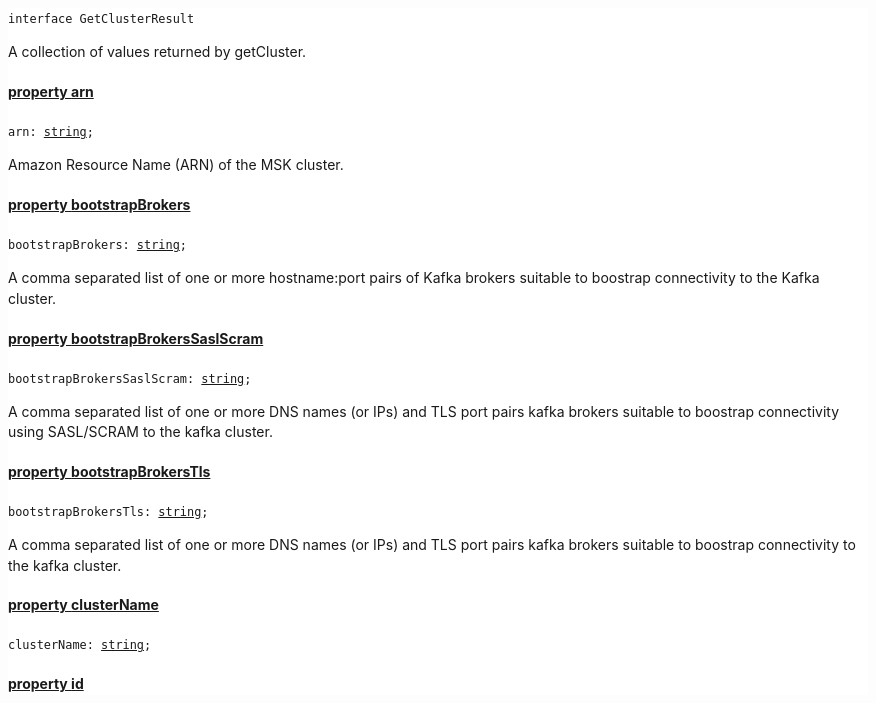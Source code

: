 <pre class="highlight"><code><span class='kr'>interface</span> <span class='nx'>GetClusterResult</span></code></pre>

A collection of values returned by getCluster.

<h4 class="pdoc-member-header" id="GetClusterResult-arn">
<a class="pdoc-child-name" href="https://github.com/pulumi/pulumi-aws/blob/98ba143bfec550327011ab801cebaef71cd235a7/sdk/nodejs/msk/getCluster.ts#L57">property <b>arn</b></a>
</h4>

<pre class="highlight"><code><span class='kd'></span>arn: <span class='kd'><a href='https://developer.mozilla.org/en-US/docs/Web/JavaScript/Reference/Global_Objects/String'>string</a></span>;</code></pre>

Amazon Resource Name (ARN) of the MSK cluster.

<h4 class="pdoc-member-header" id="GetClusterResult-bootstrapBrokers">
<a class="pdoc-child-name" href="https://github.com/pulumi/pulumi-aws/blob/98ba143bfec550327011ab801cebaef71cd235a7/sdk/nodejs/msk/getCluster.ts#L61">property <b>bootstrapBrokers</b></a>
</h4>

<pre class="highlight"><code><span class='kd'></span>bootstrapBrokers: <span class='kd'><a href='https://developer.mozilla.org/en-US/docs/Web/JavaScript/Reference/Global_Objects/String'>string</a></span>;</code></pre>

A comma separated list of one or more hostname:port pairs of Kafka brokers suitable to boostrap connectivity to the Kafka cluster.

<h4 class="pdoc-member-header" id="GetClusterResult-bootstrapBrokersSaslScram">
<a class="pdoc-child-name" href="https://github.com/pulumi/pulumi-aws/blob/98ba143bfec550327011ab801cebaef71cd235a7/sdk/nodejs/msk/getCluster.ts#L65">property <b>bootstrapBrokersSaslScram</b></a>
</h4>

<pre class="highlight"><code><span class='kd'></span>bootstrapBrokersSaslScram: <span class='kd'><a href='https://developer.mozilla.org/en-US/docs/Web/JavaScript/Reference/Global_Objects/String'>string</a></span>;</code></pre>

A comma separated list of one or more DNS names (or IPs) and TLS port pairs kafka brokers suitable to boostrap connectivity using SASL/SCRAM to the kafka cluster.

<h4 class="pdoc-member-header" id="GetClusterResult-bootstrapBrokersTls">
<a class="pdoc-child-name" href="https://github.com/pulumi/pulumi-aws/blob/98ba143bfec550327011ab801cebaef71cd235a7/sdk/nodejs/msk/getCluster.ts#L69">property <b>bootstrapBrokersTls</b></a>
</h4>

<pre class="highlight"><code><span class='kd'></span>bootstrapBrokersTls: <span class='kd'><a href='https://developer.mozilla.org/en-US/docs/Web/JavaScript/Reference/Global_Objects/String'>string</a></span>;</code></pre>

A comma separated list of one or more DNS names (or IPs) and TLS port pairs kafka brokers suitable to boostrap connectivity to the kafka cluster.

<h4 class="pdoc-member-header" id="GetClusterResult-clusterName">
<a class="pdoc-child-name" href="https://github.com/pulumi/pulumi-aws/blob/98ba143bfec550327011ab801cebaef71cd235a7/sdk/nodejs/msk/getCluster.ts#L70">property <b>clusterName</b></a>
</h4>

<pre class="highlight"><code><span class='kd'></span>clusterName: <span class='kd'><a href='https://developer.mozilla.org/en-US/docs/Web/JavaScript/Reference/Global_Objects/String'>string</a></span>;</code></pre>
<h4 class="pdoc-member-header" id="GetClusterResult-id">
<a class="pdoc-child-name" href="https://github.com/pulumi/pulumi-aws/blob/98ba143bfec550327011ab801cebaef71cd235a7/sdk/nodejs/msk/getCluster.ts#L74">property <b>id</b></a>
</h4>
